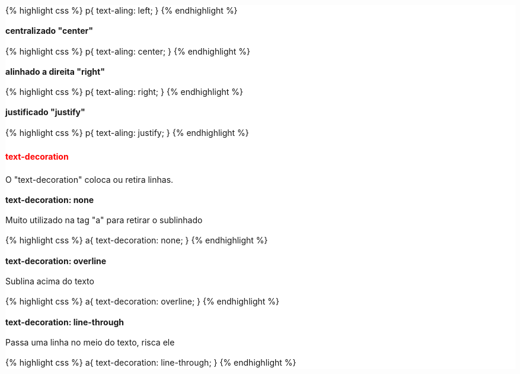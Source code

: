 {% highlight css %}
p{
  text-aling: left;
}
{% endhighlight %}

<strong>centralizado "center"</strong>

{% highlight css %}
p{
  text-aling: center;
}
{% endhighlight %}

<strong>alinhado a direita "right"</strong>

{% highlight css %}
p{
  text-aling: right;
}
{% endhighlight %}

<strong>justificado "justify"</strong>

{% highlight css %}
p{
  text-aling: justify;
}
{% endhighlight %}

<h4 style="color: red;">text-decoration</h4>

O "text-decoration" coloca ou retira linhas.

<strong>text-decoration: none</strong>

Muito utilizado na tag "a" para retirar o sublinhado

{% highlight css %}
a{
  text-decoration: none;
}
{% endhighlight %}

<strong>text-decoration: overline</strong>

Sublina acima do texto

{% highlight css %}
a{
  text-decoration: overline;
}
{% endhighlight %}

<strong>text-decoration: line-through</strong>

Passa uma linha no meio do texto, risca ele

{% highlight css %}
a{
  text-decoration: line-through;
}
{% endhighlight %}
